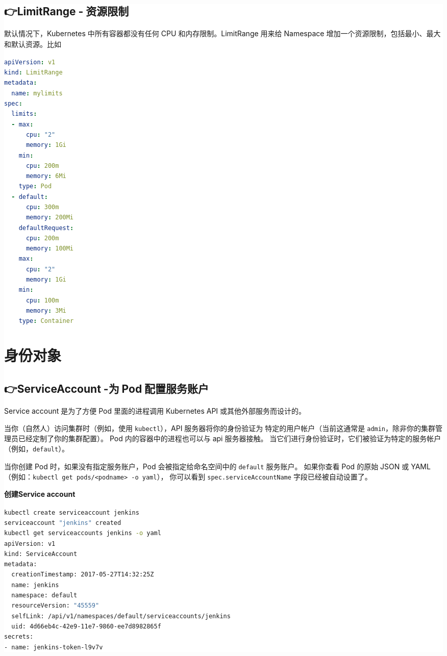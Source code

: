 ## :point_right:LimitRange - 资源限制

默认情况下，Kubernetes 中所有容器都没有任何 CPU 和内存限制。LimitRange 用来给 Namespace 增加一个资源限制，包括最小、最大和默认资源。比如

```yaml
apiVersion: v1
kind: LimitRange
metadata:
  name: mylimits
spec:
  limits:
  - max:
      cpu: "2"
      memory: 1Gi
    min:
      cpu: 200m
      memory: 6Mi
    type: Pod
  - default:
      cpu: 300m
      memory: 200Mi
    defaultRequest:
      cpu: 200m
      memory: 100Mi
    max:
      cpu: "2"
      memory: 1Gi
    min:
      cpu: 100m
      memory: 3Mi
    type: Container
```

# 身份对象

## :point_right:ServiceAccount -为 Pod 配置服务账户

Service account 是为了方便 Pod 里面的进程调用 Kubernetes API 或其他外部服务而设计的。

当你（自然人）访问集群时（例如，使用 `kubectl`），API 服务器将你的身份验证为 特定的用户帐户（当前这通常是 `admin`，除非你的集群管理员已经定制了你的集群配置）。 Pod 内的容器中的进程也可以与 api 服务器接触。 当它们进行身份验证时，它们被验证为特定的服务帐户（例如，`default`）。



当你创建 Pod 时，如果没有指定服务账户，Pod 会被指定给命名空间中的 `default` 服务账户。 如果你查看 Pod 的原始 JSON 或 YAML（例如：`kubectl get pods/<podname> -o yaml`）， 你可以看到 `spec.serviceAccountName` 字段已经被自动设置了。

**创建Service account** 

```bash
kubectl create serviceaccount jenkins
serviceaccount "jenkins" created
kubectl get serviceaccounts jenkins -o yaml
apiVersion: v1
kind: ServiceAccount
metadata:
  creationTimestamp: 2017-05-27T14:32:25Z
  name: jenkins
  namespace: default
  resourceVersion: "45559"
  selfLink: /api/v1/namespaces/default/serviceaccounts/jenkins
  uid: 4d66eb4c-42e9-11e7-9860-ee7d8982865f
secrets:
- name: jenkins-token-l9v7v
```
